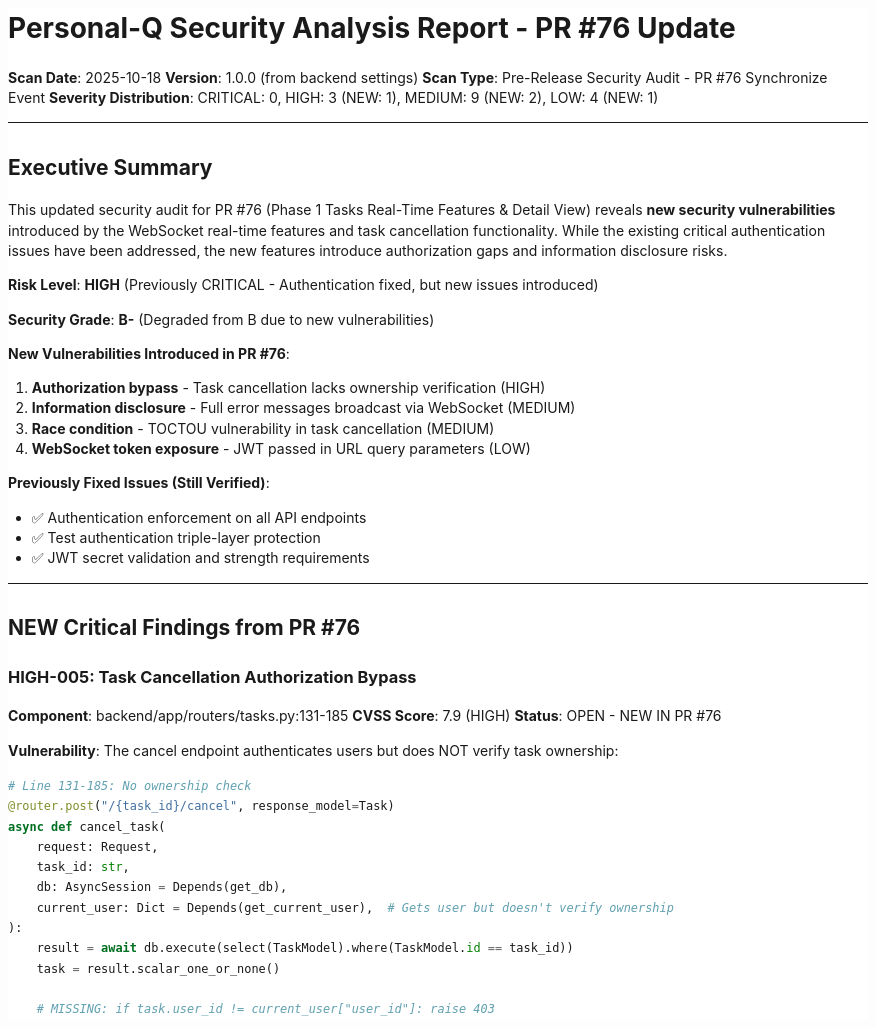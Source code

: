 # Personal-Q Security Analysis Report - PR #76 Update

**Scan Date**: 2025-10-18
**Version**: 1.0.0 (from backend settings)
**Scan Type**: Pre-Release Security Audit - PR #76 Synchronize Event
**Severity Distribution**: CRITICAL: 0, HIGH: 3 (NEW: 1), MEDIUM: 9 (NEW: 2), LOW: 4 (NEW: 1)

---

## Executive Summary

This updated security audit for PR #76 (Phase 1 Tasks Real-Time Features & Detail View) reveals **new security vulnerabilities** introduced by the WebSocket real-time features and task cancellation functionality. While the existing critical authentication issues have been addressed, the new features introduce authorization gaps and information disclosure risks.

**Risk Level**: **HIGH** (Previously CRITICAL - Authentication fixed, but new issues introduced)

**Security Grade**: **B-** (Degraded from B due to new vulnerabilities)

**New Vulnerabilities Introduced in PR #76**:
1. **Authorization bypass** - Task cancellation lacks ownership verification (HIGH)
2. **Information disclosure** - Full error messages broadcast via WebSocket (MEDIUM)
3. **Race condition** - TOCTOU vulnerability in task cancellation (MEDIUM)
4. **WebSocket token exposure** - JWT passed in URL query parameters (LOW)

**Previously Fixed Issues (Still Verified)**:
- ✅ Authentication enforcement on all API endpoints
- ✅ Test authentication triple-layer protection
- ✅ JWT secret validation and strength requirements

---

## NEW Critical Findings from PR #76

### HIGH-005: Task Cancellation Authorization Bypass

**Component**: backend/app/routers/tasks.py:131-185
**CVSS Score**: 7.9 (HIGH)
**Status**: OPEN - NEW IN PR #76

**Vulnerability**: The cancel endpoint authenticates users but does NOT verify task ownership:

```python
# Line 131-185: No ownership check
@router.post("/{task_id}/cancel", response_model=Task)
async def cancel_task(
    request: Request,
    task_id: str,
    db: AsyncSession = Depends(get_db),
    current_user: Dict = Depends(get_current_user),  # Gets user but doesn't verify ownership
):
    result = await db.execute(select(TaskModel).where(TaskModel.id == task_id))
    task = result.scalar_one_or_none()

    # MISSING: if task.user_id != current_user["user_id"]: raise 403
```
